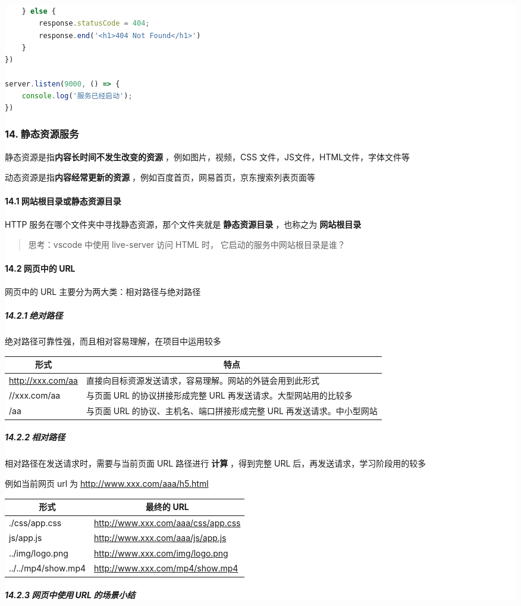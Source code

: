 ```js
    } else {
        response.statusCode = 404;
        response.end('<h1>404 Not Found</h1>')
    }
})

server.listen(9000, () => {
    console.log('服务已经启动');
})
```

### 14. 静态资源服务

静态资源是指**内容长时间不发生改变的资源** ，例如图片，视频，CSS 文件，JS文件，HTML文件，字体文件等

动态资源是指**内容经常更新的资源** ，例如百度首页，网易首页，京东搜索列表页面等

#### 14.1 网站根目录或静态资源目录

HTTP 服务在哪个文件夹中寻找静态资源，那个文件夹就是 **静态资源目录** ，也称之为 **网站根目录**

> 思考：vscode 中使用 live-server 访问 HTML 时， 它启动的服务中网站根目录是谁？  

#### 14.2 网页中的 URL

网页中的 URL 主要分为两大类：相对路径与绝对路径

##### 14.2.1 绝对路径

绝对路径可靠性强，而且相对容易理解，在项目中运用较多

| 形式              | 特点                                                         |
| ----------------- | ------------------------------------------------------------ |
| http://xxx.com/aa | 直接向目标资源发送请求，容易理解。网站的外链会用到此形式     |
| //xxx.com/aa      | 与页面 URL 的协议拼接形成完整 URL 再发送请求。大型网站用的比较多 |
| /aa               | 与页面 URL 的协议、主机名、端口拼接形成完整 URL 再发送请求。中小型网站 |

##### 14.2.2 相对路径

相对路径在发送请求时，需要与当前页面 URL 路径进行 **计算** ，得到完整 URL 后，再发送请求，学习阶段用的较多

例如当前网页 url 为 http://www.xxx.com/aaa/h5.html

| 形式               | 最终的 URL                         |
| ------------------ | ---------------------------------- |
| ./css/app.css      | http://www.xxx.com/aaa/css/app.css |
| js/app.js          | http://www.xxx.com/aaa/js/app.js   |
| ../img/logo.png    | http://www.xxx.com/img/logo.png    |
| ../../mp4/show.mp4 | http://www.xxx.com/mp4/show.mp4    |

##### 14.2.3 网页中使用 URL 的场景小结
